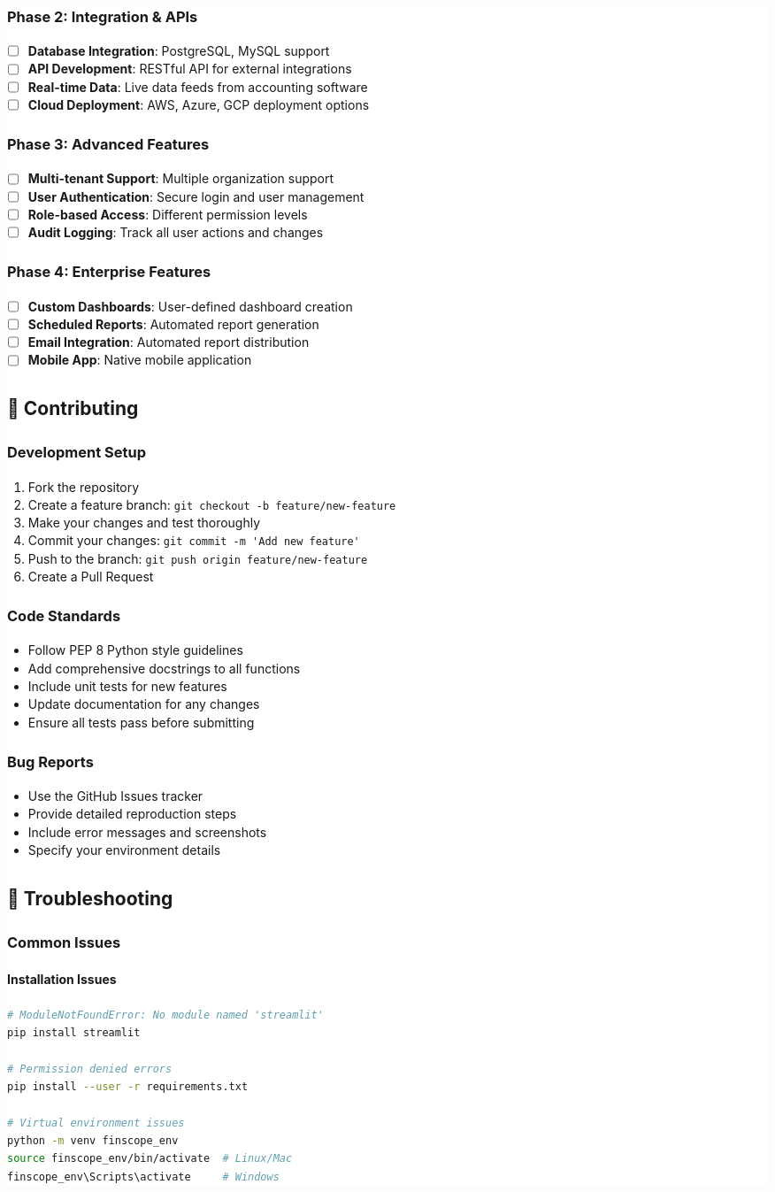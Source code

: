 ### Phase 2: Integration & APIs
- [ ] **Database Integration**: PostgreSQL, MySQL support
- [ ] **API Development**: RESTful API for external integrations
- [ ] **Real-time Data**: Live data feeds from accounting software
- [ ] **Cloud Deployment**: AWS, Azure, GCP deployment options

### Phase 3: Advanced Features
- [ ] **Multi-tenant Support**: Multiple organization support
- [ ] **User Authentication**: Secure login and user management
- [ ] **Role-based Access**: Different permission levels
- [ ] **Audit Logging**: Track all user actions and changes

### Phase 4: Enterprise Features
- [ ] **Custom Dashboards**: User-defined dashboard creation
- [ ] **Scheduled Reports**: Automated report generation
- [ ] **Email Integration**: Automated report distribution
- [ ] **Mobile App**: Native mobile application

## 🔹 Contributing

### Development Setup
1. Fork the repository
2. Create a feature branch: `git checkout -b feature/new-feature`
3. Make your changes and test thoroughly
4. Commit your changes: `git commit -m 'Add new feature'`
5. Push to the branch: `git push origin feature/new-feature`
6. Create a Pull Request

### Code Standards
- Follow PEP 8 Python style guidelines
- Add comprehensive docstrings to all functions
- Include unit tests for new features
- Update documentation for any changes
- Ensure all tests pass before submitting

### Bug Reports
- Use the GitHub Issues tracker
- Provide detailed reproduction steps
- Include error messages and screenshots
- Specify your environment details

## 🔹 Troubleshooting

### Common Issues

#### Installation Issues
```bash
# ModuleNotFoundError: No module named 'streamlit'
pip install streamlit

# Permission denied errors
pip install --user -r requirements.txt

# Virtual environment issues
python -m venv finscope_env
source finscope_env/bin/activate  # Linux/Mac
finscope_env\Scripts\activate     # Windows
```
